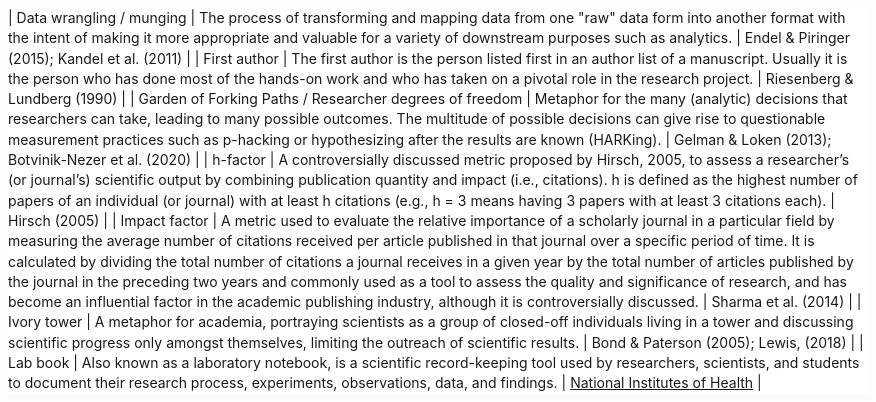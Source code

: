 | Data wrangling / munging                                             | The process of transforming and mapping data from one "raw" data form into another format with the intent of making it more appropriate and valuable for a variety of downstream purposes such as analytics.                                                                                                                                                                                                                                                                                                                                                                                                                                        | Endel & Piringer (2015); Kandel et al. (2011)                                                                                    |
| First author                                                         | The first author is the person listed first in an author list of a manuscript. Usually it is the person who has done most of the hands-on work and who has taken on a pivotal role in the research project.                                                                                                                                                                                                                                                                                                                                                                                                                                         | Riesenberg & Lundberg (1990)                                                                                                     |
| Garden of Forking Paths / Researcher degrees of freedom              | Metaphor for the many (analytic) decisions that researchers can take, leading to many possible outcomes. The multitude of possible decisions can give rise to questionable measurement practices such as p-hacking or hypothesizing after the results are known (HARKing).                                                                                                                                                                                                                                                                                                                                                                          | Gelman & Loken (2013); Botvinik-Nezer et al. (2020)                                                                              |
| h\-factor                                                            | A controversially discussed metric proposed by Hirsch, 2005, to assess a researcher’s (or journal’s) scientific output by combining publication quantity and impact (i.e., citations). h is defined as the highest number of papers of an individual (or journal) with at least h citations (e.g., h = 3 means having 3 papers with at least 3 citations each).                                                                                                                                                                                                                                                                                     | Hirsch (2005)                                                                                                                    |
| Impact factor                                                        | A metric used to evaluate the relative importance of a scholarly journal in a particular field by measuring the average number of citations received per article published in that journal over a specific period of time. It is calculated by dividing the total number of citations a journal receives in a given year by the total number of articles published by the journal in the preceding two years and commonly used as a tool to assess the quality and significance of research, and has become an influential factor in the academic publishing industry, although it is controversially discussed.                                    | Sharma et al. (2014)                                                                                                             |
| Ivory tower                                                          | A metaphor for academia, portraying scientists as a group of closed-off individuals living in a tower and discussing scientific progress only amongst themselves, limiting the outreach of scientific results.                                                                                                                                                                                                                                                                                                                                                                                                                                      | Bond & Paterson (2005); Lewis, (2018)                                                                                            |
| Lab book                                                             | Also known as a laboratory notebook, is a scientific record-keeping tool used by researchers, scientists, and students to document their research process, experiments, observations, data, and findings.                                                                                                                                                                                                                                                                                                                                                                                                                                           | [National Institutes of Health](https://www.training.nih.gov/assets/Lab_Notebook_508_(new).pdf)                                  |